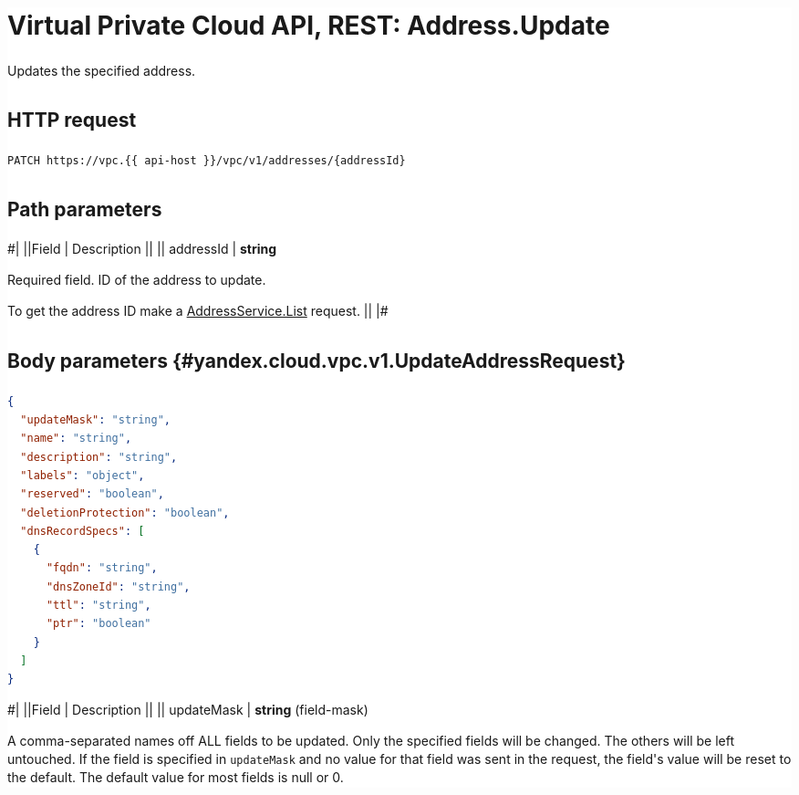 
# Virtual Private Cloud API, REST: Address.Update

Updates the specified address.

## HTTP request

```
PATCH https://vpc.{{ api-host }}/vpc/v1/addresses/{addressId}
```

## Path parameters

#|
||Field | Description ||
|| addressId | **string**

Required field. ID of the address to update.

To get the address ID make a [AddressService.List](/docs/vpc/api-ref/Address/list#List) request. ||
|#

## Body parameters {#yandex.cloud.vpc.v1.UpdateAddressRequest}

```json
{
  "updateMask": "string",
  "name": "string",
  "description": "string",
  "labels": "object",
  "reserved": "boolean",
  "deletionProtection": "boolean",
  "dnsRecordSpecs": [
    {
      "fqdn": "string",
      "dnsZoneId": "string",
      "ttl": "string",
      "ptr": "boolean"
    }
  ]
}
```

#|
||Field | Description ||
|| updateMask | **string** (field-mask)

A comma-separated names off ALL fields to be updated.
Only the specified fields will be changed. The others will be left untouched.
If the field is specified in `` updateMask `` and no value for that field was sent in the request,
the field's value will be reset to the default. The default value for most fields is null or 0.
